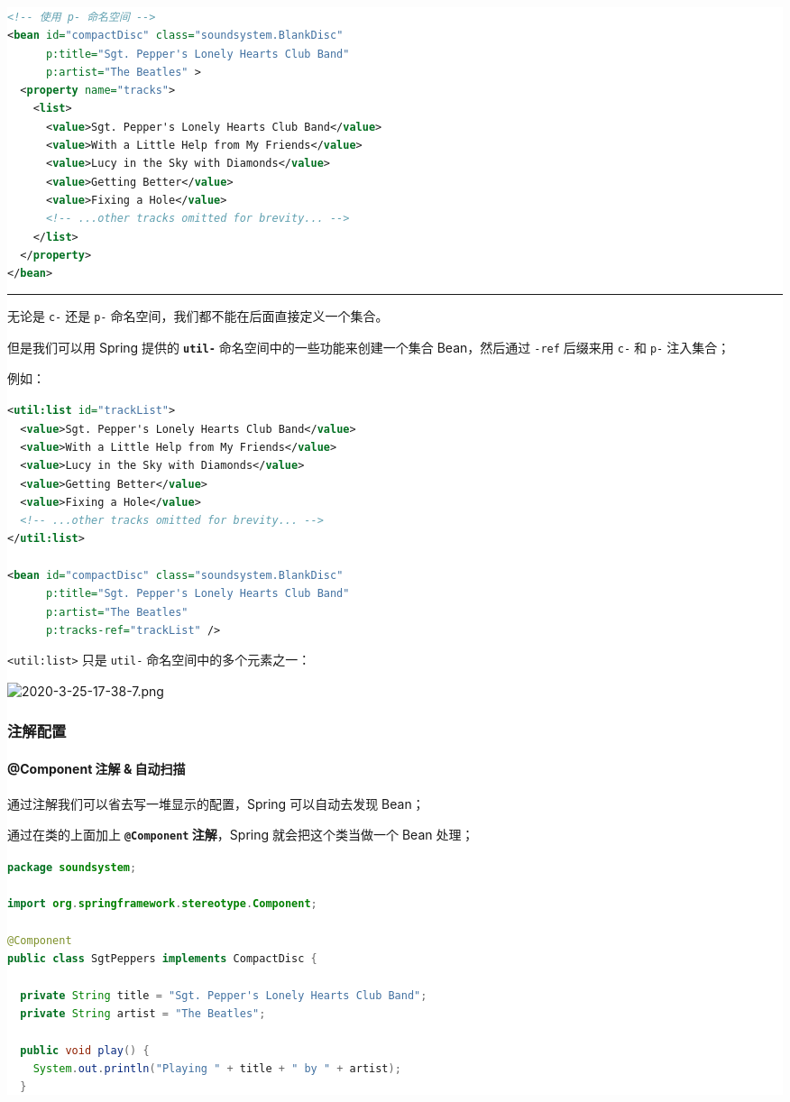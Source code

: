 ```xml
<!-- 使用 p- 命名空间 -->
<bean id="compactDisc" class="soundsystem.BlankDisc"
      p:title="Sgt. Pepper's Lonely Hearts Club Band"
      p:artist="The Beatles" >
  <property name="tracks">
    <list>
      <value>Sgt. Pepper's Lonely Hearts Club Band</value>
      <value>With a Little Help from My Friends</value>
      <value>Lucy in the Sky with Diamonds</value>
      <value>Getting Better</value>
      <value>Fixing a Hole</value>
      <!-- ...other tracks omitted for brevity... -->
    </list>
  </property>
</bean>
```

---

无论是 `c-` 还是 `p-` 命名空间，我们都不能在后面直接定义一个集合。

但是我们可以用 Spring 提供的 **`util-`** 命名空间中的一些功能来创建一个集合 Bean，然后通过 `-ref` 后缀来用 `c-` 和 `p-` 注入集合；

例如：

```xml
<util:list id="trackList">
  <value>Sgt. Pepper's Lonely Hearts Club Band</value>
  <value>With a Little Help from My Friends</value>
  <value>Lucy in the Sky with Diamonds</value>
  <value>Getting Better</value>
  <value>Fixing a Hole</value>
  <!-- ...other tracks omitted for brevity... -->
</util:list>

<bean id="compactDisc" class="soundsystem.BlankDisc"
      p:title="Sgt. Pepper's Lonely Hearts Club Band"
      p:artist="The Beatles"
      p:tracks-ref="trackList" />
```

`<util:list>` 只是 `util-` 命名空间中的多个元素之一：

![2020-3-25-17-38-7.png](https://garrik-default-imgs.oss-accelerate.aliyuncs.com/imgs/2020-3-25-17-38-7.png)

### 注解配置

#### @Component 注解 & 自动扫描

通过注解我们可以省去写一堆显示的配置，Spring 可以自动去发现 Bean；

通过在类的上面加上 **`@Component` 注解**，Spring 就会把这个类当做一个 Bean 处理；

```java
package soundsystem;

import org.springframework.stereotype.Component;

@Component
public class SgtPeppers implements CompactDisc {

  private String title = "Sgt. Pepper's Lonely Hearts Club Band";
  private String artist = "The Beatles";

  public void play() {
    System.out.println("Playing " + title + " by " + artist);
  }
```